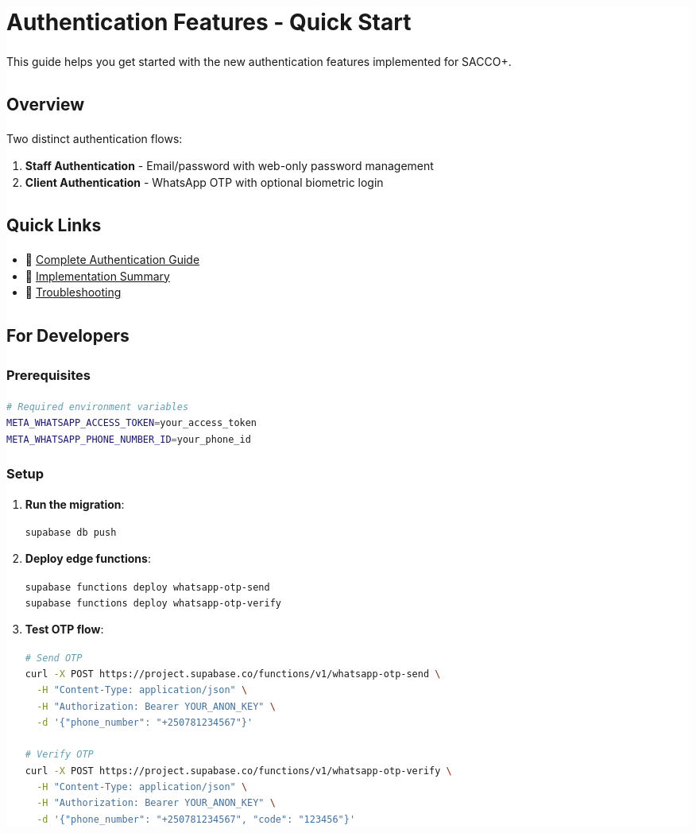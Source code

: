 # Authentication Features - Quick Start

This guide helps you get started with the new authentication features
implemented for SACCO+.

## Overview

Two distinct authentication flows:

1. **Staff Authentication** - Email/password with web-only password management
2. **Client Authentication** - WhatsApp OTP with optional biometric login

## Quick Links

- 📖 [Complete Authentication Guide](./docs/AUTHENTICATION_GUIDE.md)
- 📝 [Implementation Summary](./AUTHENTICATION_IMPLEMENTATION_SUMMARY.md)
- 🔧 [Troubleshooting](#troubleshooting)

## For Developers

### Prerequisites

```bash
# Required environment variables
META_WHATSAPP_ACCESS_TOKEN=your_access_token
META_WHATSAPP_PHONE_NUMBER_ID=your_phone_id
```

### Setup

1. **Run the migration**:

   ```bash
   supabase db push
   ```

2. **Deploy edge functions**:

   ```bash
   supabase functions deploy whatsapp-otp-send
   supabase functions deploy whatsapp-otp-verify
   ```

3. **Test OTP flow**:

   ```bash
   # Send OTP
   curl -X POST https://project.supabase.co/functions/v1/whatsapp-otp-send \
     -H "Content-Type: application/json" \
     -H "Authorization: Bearer YOUR_ANON_KEY" \
     -d '{"phone_number": "+250781234567"}'

   # Verify OTP
   curl -X POST https://project.supabase.co/functions/v1/whatsapp-otp-verify \
     -H "Content-Type: application/json" \
     -H "Authorization: Bearer YOUR_ANON_KEY" \
     -d '{"phone_number": "+250781234567", "code": "123456"}'
   ```
